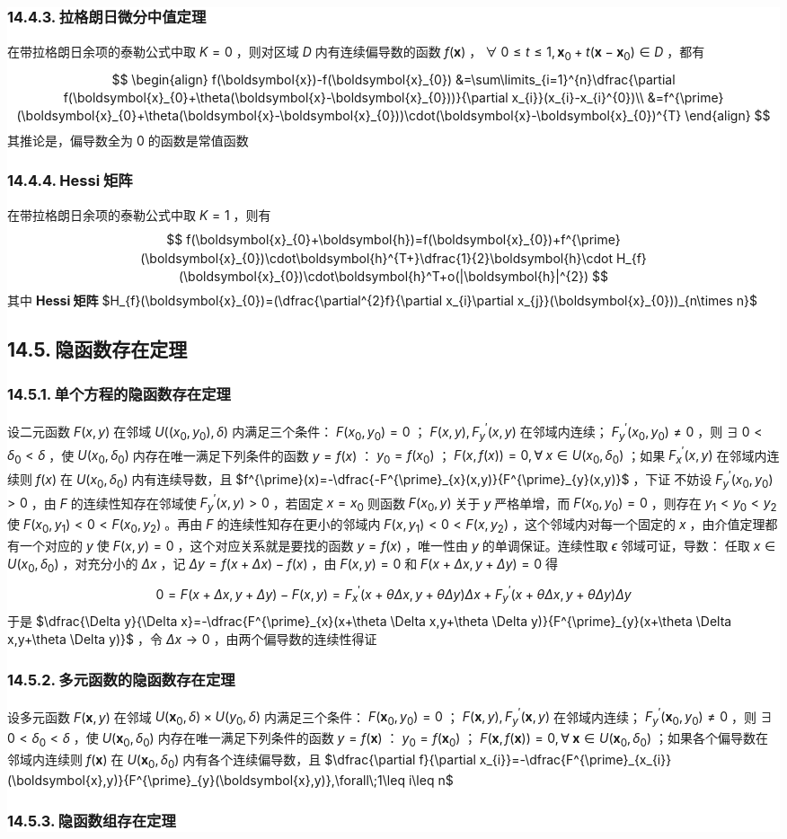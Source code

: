 ### 14.4.3. 拉格朗日微分中值定理
在带拉格朗日余项的泰勒公式中取 $K=0$ ，则对区域 $D$ 内有连续偏导数的函数 $f(\boldsymbol{x})$ ， $\forall\;0\leq t\leq 1,\boldsymbol{x}_{0}+t(\boldsymbol{x}-\boldsymbol{x}_{0})\in D$ ，都有 
$$
\begin{align}
f(\boldsymbol{x})-f(\boldsymbol{x}_{0})
&=\sum\limits_{i=1}^{n}\dfrac{\partial f(\boldsymbol{x}_{0}+\theta(\boldsymbol{x}-\boldsymbol{x}_{0}))}{\partial x_{i}}(x_{i}-x_{i}^{0})\\
&=f^{\prime}(\boldsymbol{x}_{0}+\theta(\boldsymbol{x}-\boldsymbol{x}_{0}))\cdot(\boldsymbol{x}-\boldsymbol{x}_{0})^{T}
\end{align}
$$
其推论是，偏导数全为 0 的函数是常值函数
### 14.4.4. Hessi 矩阵
在带拉格朗日余项的泰勒公式中取 $K=1$ ，则有
$$
f(\boldsymbol{x}_{0}+\boldsymbol{h})=f(\boldsymbol{x}_{0})+f^{\prime}(\boldsymbol{x}_{0})\cdot\boldsymbol{h}^{T+}\dfrac{1}{2}\boldsymbol{h}\cdot H_{f}(\boldsymbol{x}_{0})\cdot\boldsymbol{h}^T+o(|\boldsymbol{h}|^{2})
$$
其中 **Hessi 矩阵** $H_{f}(\boldsymbol{x}_{0})=(\dfrac{\partial^{2}f}{\partial x_{i}\partial x_{j}}(\boldsymbol{x}_{0}))_{n\times n}$ 
## 14.5. 隐函数存在定理
### 14.5.1. 单个方程的隐函数存在定理
设二元函数 $F(x,y)$ 在邻域 $U((x_{0},y_{0}),\delta)$ 内满足三个条件： $F(x_{0},y_{0})=0$ ； $F(x,y),F^{\prime}_{y}(x,y)$ 在邻域内连续； $F^{\prime}_{y}(x_{0},y_{0})\neq 0$ ，则 $\exists\;0<\delta_{0}<\delta$ ，使 $U(x_{0},\delta_{0})$ 内存在唯一满足下列条件的函数 $y=f(x)$ ： $y_{0}=f(x_{0})$ ； $F(x,f(x))=0,\forall\;x\in U(x_{0},\delta_{0})$ ；如果 $F^{\prime}_{x}(x,y)$ 在邻域内连续则 $f(x)$ 在 $U(x_{0},\delta_{0})$ 内有连续导数，且 $f^{\prime}(x)=-\dfrac{-F^{\prime}_{x}(x,y)}{F^{\prime}_{y}(x,y)}$ ，下证
不妨设 $F^{\prime}_{y}(x_{0},y_{0})>0$ ，由 $F$ 的连续性知存在邻域使 $F^{\prime}_{y}(x,y)>0$ ，若固定 $x=x_{0}$ 则函数 $F(x_{0},y)$ 关于 $y$ 严格单增，而 $F(x_{0},y_{0})=0$ ，则存在 $y_{1}<y_{0}<y_{2}$ 使 $F(x_{0},y_{1})<0<F(x_{0},y_{2})$ 。再由 $F$ 的连续性知存在更小的邻域内 $F(x,y_{1})<0<F(x,y_{2})$ ，这个邻域内对每一个固定的 $x$ ，由介值定理都有一个对应的 $y$ 使 $F(x,y)=0$ ，这个对应关系就是要找的函数 $y=f(x)$ ，唯一性由 $y$ 的单调保证。连续性取 $\epsilon$ 邻域可证，导数：
任取 $x\in U(x_{0},\delta_{0})$ ，对充分小的 $\Delta x$ ，记 $\Delta y=f(x+\Delta x)-f(x)$ ，由 $F(x,y)=0$ 和 $F(x+\Delta x,y+\Delta y)=0$ 得
$$
0=F(x+\Delta x,y+\Delta y)-F(x,y)=F^{\prime}_{x}(x+\theta \Delta x,y+\theta \Delta y)\Delta x+F^{\prime}_{y}(x+\theta \Delta x,y+\theta \Delta y)\Delta y
$$
于是 $\dfrac{\Delta y}{\Delta x}=-\dfrac{F^{\prime}_{x}(x+\theta \Delta x,y+\theta \Delta y)}{F^{\prime}_{y}(x+\theta \Delta x,y+\theta \Delta y)}$ ，令 $\Delta x\to 0$ ，由两个偏导数的连续性得证
### 14.5.2. 多元函数的隐函数存在定理
设多元函数 $F(\boldsymbol{x},y)$ 在邻域 $U(\boldsymbol{x}_{0},\delta)\times U(y_{0},\delta)$ 内满足三个条件： $F(\boldsymbol{x}_{0},y_{0})=0$ ； $F(\boldsymbol{x},y),F^{\prime}_{y}(\boldsymbol{x},y)$ 在邻域内连续； $F^{\prime}_{y}(\boldsymbol{x}_{0},y_{0})\neq 0$ ，则 $\exists\;0<\delta_{0}<\delta$ ，使 $U(\boldsymbol{x}_{0},\delta_{0})$ 内存在唯一满足下列条件的函数 $y=f(\boldsymbol{x})$ ： $y_{0}=f(\boldsymbol{x}_{0})$ ； $F(\boldsymbol{x},f(\boldsymbol{x}))=0,\forall\;\boldsymbol{x}\in U(\boldsymbol{x}_{0},\delta_{0})$ ；如果各个偏导数在邻域内连续则 $f(\boldsymbol{x})$ 在 $U(\boldsymbol{x}_{0},\delta_{0})$ 内有各个连续偏导数，且 $\dfrac{\partial f}{\partial x_{i}}=-\dfrac{F^{\prime}_{x_{i}}(\boldsymbol{x},y)}{F^{\prime}_{y}(\boldsymbol{x},y)},\forall\;1\leq i\leq n$ 
### 14.5.3. 隐函数组存在定理